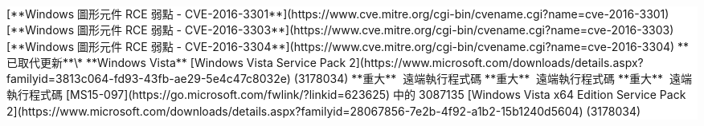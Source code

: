 </td>
<td style="border:1px solid black;">
[**Windows 圖形元件 RCE 弱點 - CVE-2016-3301**](https://www.cve.mitre.org/cgi-bin/cvename.cgi?name=cve-2016-3301)

</td>
<td style="border:1px solid black;">
[**Windows 圖形元件 RCE 弱點 - CVE-2016-3303**](https://www.cve.mitre.org/cgi-bin/cvename.cgi?name=cve-2016-3303)

</td>
<td style="border:1px solid black;">
[**Windows 圖形元件 RCE 弱點 - CVE-2016-3304**](https://www.cve.mitre.org/cgi-bin/cvename.cgi?name=cve-2016-3304)

</td>
<td style="border:1px solid black;">
**已取代更新**\*

</td>
</tr>
<tr>
<td style="border:1px solid black;" colspan="5">
**Windows Vista**

</td>
</tr>
<tr>
<td style="border:1px solid black;">
[Windows Vista Service Pack 2](https://www.microsoft.com/downloads/details.aspx?familyid=3813c064-fd93-43fb-ae29-5e4c47c8032e)  
(3178034)

</td>
<td style="border:1px solid black;">
**重大**   
遠端執行程式碼

</td>
<td style="border:1px solid black;">
**重大**   
遠端執行程式碼

</td>
<td style="border:1px solid black;">
**重大**   
遠端執行程式碼

</td>
<td style="border:1px solid black;">
[MS15-097](https://go.microsoft.com/fwlink/?linkid=623625) 中的 3087135

</td>
</tr>
<tr>
<td style="border:1px solid black;">
[Windows Vista x64 Edition Service Pack 2](https://www.microsoft.com/downloads/details.aspx?familyid=28067856-7e2b-4f92-a1b2-15b1240d5604)  
(3178034)
